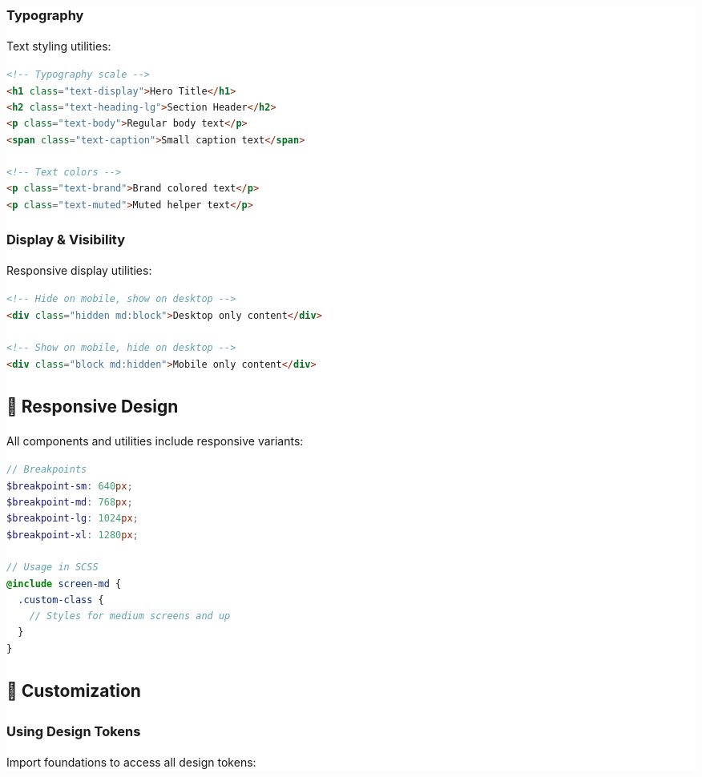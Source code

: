 ### Typography

Text styling utilities:

```html
<!-- Typography scale -->
<h1 class="text-display">Hero Title</h1>
<h2 class="text-heading-lg">Section Header</h2>
<p class="text-body">Regular body text</p>
<span class="text-caption">Small caption text</span>

<!-- Text colors -->
<p class="text-brand">Brand colored text</p>
<p class="text-muted">Muted helper text</p>
```

### Display & Visibility

Responsive display utilities:

```html
<!-- Hide on mobile, show on desktop -->
<div class="hidden md:block">Desktop only content</div>

<!-- Show on mobile, hide on desktop -->
<div class="block md:hidden">Mobile only content</div>
```

## 📱 Responsive Design

All components and utilities include responsive variants:

```scss
// Breakpoints
$breakpoint-sm: 640px;
$breakpoint-md: 768px;
$breakpoint-lg: 1024px;
$breakpoint-xl: 1280px;

// Usage in SCSS
@include screen-md {
  .custom-class {
    // Styles for medium screens and up
  }
}
```

## 🎨 Customization

### Using Design Tokens

Import foundations to access all design tokens:
